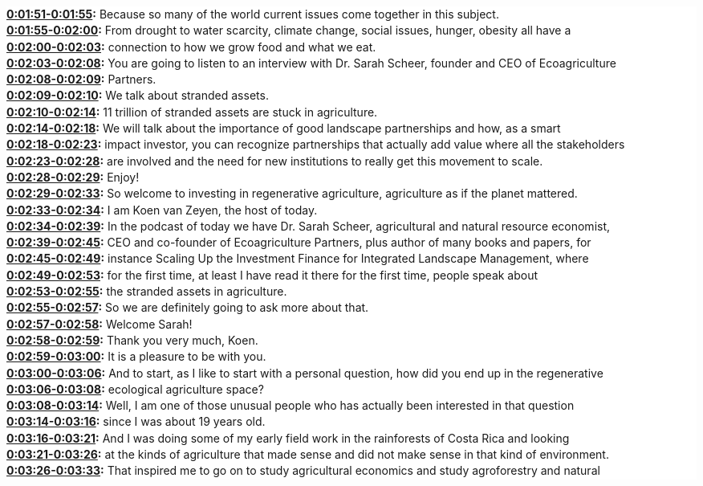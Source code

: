 **[0:01:51-0:01:55](https://investinginregenerativeagriculture.com/2017/05/10/sara-scherr/#t=0:01:51):**  Because so many of the world current issues come together in this subject.  
**[0:01:55-0:02:00](https://investinginregenerativeagriculture.com/2017/05/10/sara-scherr/#t=0:01:55):**  From drought to water scarcity, climate change, social issues, hunger, obesity all have a  
**[0:02:00-0:02:03](https://investinginregenerativeagriculture.com/2017/05/10/sara-scherr/#t=0:02:00):**  connection to how we grow food and what we eat.  
**[0:02:03-0:02:08](https://investinginregenerativeagriculture.com/2017/05/10/sara-scherr/#t=0:02:03):**  You are going to listen to an interview with Dr. Sarah Scheer, founder and CEO of Ecoagriculture  
**[0:02:08-0:02:09](https://investinginregenerativeagriculture.com/2017/05/10/sara-scherr/#t=0:02:08):**  Partners.  
**[0:02:09-0:02:10](https://investinginregenerativeagriculture.com/2017/05/10/sara-scherr/#t=0:02:09):**  We talk about stranded assets.  
**[0:02:10-0:02:14](https://investinginregenerativeagriculture.com/2017/05/10/sara-scherr/#t=0:02:10):**  11 trillion of stranded assets are stuck in agriculture.  
**[0:02:14-0:02:18](https://investinginregenerativeagriculture.com/2017/05/10/sara-scherr/#t=0:02:14):**  We will talk about the importance of good landscape partnerships and how, as a smart  
**[0:02:18-0:02:23](https://investinginregenerativeagriculture.com/2017/05/10/sara-scherr/#t=0:02:18):**  impact investor, you can recognize partnerships that actually add value where all the stakeholders  
**[0:02:23-0:02:28](https://investinginregenerativeagriculture.com/2017/05/10/sara-scherr/#t=0:02:23):**  are involved and the need for new institutions to really get this movement to scale.  
**[0:02:28-0:02:29](https://investinginregenerativeagriculture.com/2017/05/10/sara-scherr/#t=0:02:28):**  Enjoy!  
**[0:02:29-0:02:33](https://investinginregenerativeagriculture.com/2017/05/10/sara-scherr/#t=0:02:29):**  So welcome to investing in regenerative agriculture, agriculture as if the planet mattered.  
**[0:02:33-0:02:34](https://investinginregenerativeagriculture.com/2017/05/10/sara-scherr/#t=0:02:33):**  I am Koen van Zeyen, the host of today.  
**[0:02:34-0:02:39](https://investinginregenerativeagriculture.com/2017/05/10/sara-scherr/#t=0:02:34):**  In the podcast of today we have Dr. Sarah Scheer, agricultural and natural resource economist,  
**[0:02:39-0:02:45](https://investinginregenerativeagriculture.com/2017/05/10/sara-scherr/#t=0:02:39):**  CEO and co-founder of Ecoagriculture Partners, plus author of many books and papers, for  
**[0:02:45-0:02:49](https://investinginregenerativeagriculture.com/2017/05/10/sara-scherr/#t=0:02:45):**  instance Scaling Up the Investment Finance for Integrated Landscape Management, where  
**[0:02:49-0:02:53](https://investinginregenerativeagriculture.com/2017/05/10/sara-scherr/#t=0:02:49):**  for the first time, at least I have read it there for the first time, people speak about  
**[0:02:53-0:02:55](https://investinginregenerativeagriculture.com/2017/05/10/sara-scherr/#t=0:02:53):**  the stranded assets in agriculture.  
**[0:02:55-0:02:57](https://investinginregenerativeagriculture.com/2017/05/10/sara-scherr/#t=0:02:55):**  So we are definitely going to ask more about that.  
**[0:02:57-0:02:58](https://investinginregenerativeagriculture.com/2017/05/10/sara-scherr/#t=0:02:57):**  Welcome Sarah!  
**[0:02:58-0:02:59](https://investinginregenerativeagriculture.com/2017/05/10/sara-scherr/#t=0:02:58):**  Thank you very much, Koen.  
**[0:02:59-0:03:00](https://investinginregenerativeagriculture.com/2017/05/10/sara-scherr/#t=0:02:59):**  It is a pleasure to be with you.  
**[0:03:00-0:03:06](https://investinginregenerativeagriculture.com/2017/05/10/sara-scherr/#t=0:03:00):**  And to start, as I like to start with a personal question, how did you end up in the regenerative  
**[0:03:06-0:03:08](https://investinginregenerativeagriculture.com/2017/05/10/sara-scherr/#t=0:03:06):**  ecological agriculture space?  
**[0:03:08-0:03:14](https://investinginregenerativeagriculture.com/2017/05/10/sara-scherr/#t=0:03:08):**  Well, I am one of those unusual people who has actually been interested in that question  
**[0:03:14-0:03:16](https://investinginregenerativeagriculture.com/2017/05/10/sara-scherr/#t=0:03:14):**  since I was about 19 years old.  
**[0:03:16-0:03:21](https://investinginregenerativeagriculture.com/2017/05/10/sara-scherr/#t=0:03:16):**  And I was doing some of my early field work in the rainforests of Costa Rica and looking  
**[0:03:21-0:03:26](https://investinginregenerativeagriculture.com/2017/05/10/sara-scherr/#t=0:03:21):**  at the kinds of agriculture that made sense and did not make sense in that kind of environment.  
**[0:03:26-0:03:33](https://investinginregenerativeagriculture.com/2017/05/10/sara-scherr/#t=0:03:26):**  That inspired me to go on to study agricultural economics and study agroforestry and natural  